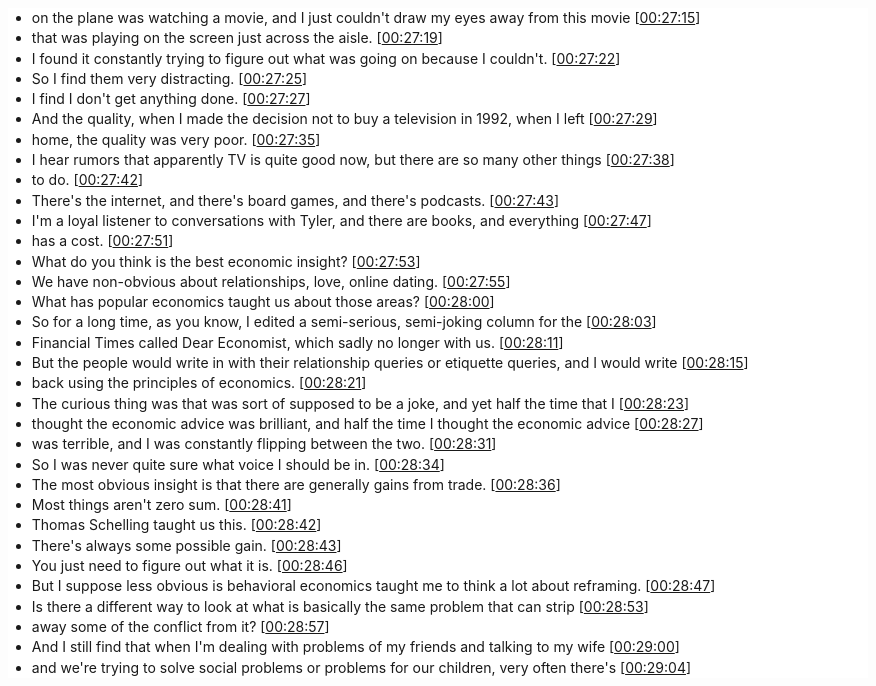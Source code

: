 *  on the plane was watching a movie, and I just couldn't draw my eyes away from this movie [[00:27:15](https://www.youtube.com/watch?v=lY0oaJYn7vk&t=1635.4199999999998s)]
*  that was playing on the screen just across the aisle. [[00:27:19](https://www.youtube.com/watch?v=lY0oaJYn7vk&t=1639.3799999999999s)]
*  I found it constantly trying to figure out what was going on because I couldn't. [[00:27:22](https://www.youtube.com/watch?v=lY0oaJYn7vk&t=1642.1799999999998s)]
*  So I find them very distracting. [[00:27:25](https://www.youtube.com/watch?v=lY0oaJYn7vk&t=1645.6999999999998s)]
*  I find I don't get anything done. [[00:27:27](https://www.youtube.com/watch?v=lY0oaJYn7vk&t=1647.3799999999999s)]
*  And the quality, when I made the decision not to buy a television in 1992, when I left [[00:27:29](https://www.youtube.com/watch?v=lY0oaJYn7vk&t=1649.26s)]
*  home, the quality was very poor. [[00:27:35](https://www.youtube.com/watch?v=lY0oaJYn7vk&t=1655.6999999999998s)]
*  I hear rumors that apparently TV is quite good now, but there are so many other things [[00:27:38](https://www.youtube.com/watch?v=lY0oaJYn7vk&t=1658.5s)]
*  to do. [[00:27:42](https://www.youtube.com/watch?v=lY0oaJYn7vk&t=1662.86s)]
*  There's the internet, and there's board games, and there's podcasts. [[00:27:43](https://www.youtube.com/watch?v=lY0oaJYn7vk&t=1663.86s)]
*  I'm a loyal listener to conversations with Tyler, and there are books, and everything [[00:27:47](https://www.youtube.com/watch?v=lY0oaJYn7vk&t=1667.1799999999998s)]
*  has a cost. [[00:27:51](https://www.youtube.com/watch?v=lY0oaJYn7vk&t=1671.86s)]
*  What do you think is the best economic insight? [[00:27:53](https://www.youtube.com/watch?v=lY0oaJYn7vk&t=1673.34s)]
*  We have non-obvious about relationships, love, online dating. [[00:27:55](https://www.youtube.com/watch?v=lY0oaJYn7vk&t=1675.94s)]
*  What has popular economics taught us about those areas? [[00:28:00](https://www.youtube.com/watch?v=lY0oaJYn7vk&t=1680.66s)]
*  So for a long time, as you know, I edited a semi-serious, semi-joking column for the [[00:28:03](https://www.youtube.com/watch?v=lY0oaJYn7vk&t=1683.8600000000001s)]
*  Financial Times called Dear Economist, which sadly no longer with us. [[00:28:11](https://www.youtube.com/watch?v=lY0oaJYn7vk&t=1691.54s)]
*  But the people would write in with their relationship queries or etiquette queries, and I would write [[00:28:15](https://www.youtube.com/watch?v=lY0oaJYn7vk&t=1695.38s)]
*  back using the principles of economics. [[00:28:21](https://www.youtube.com/watch?v=lY0oaJYn7vk&t=1701.42s)]
*  The curious thing was that was sort of supposed to be a joke, and yet half the time that I [[00:28:23](https://www.youtube.com/watch?v=lY0oaJYn7vk&t=1703.28s)]
*  thought the economic advice was brilliant, and half the time I thought the economic advice [[00:28:27](https://www.youtube.com/watch?v=lY0oaJYn7vk&t=1707.8s)]
*  was terrible, and I was constantly flipping between the two. [[00:28:31](https://www.youtube.com/watch?v=lY0oaJYn7vk&t=1711.08s)]
*  So I was never quite sure what voice I should be in. [[00:28:34](https://www.youtube.com/watch?v=lY0oaJYn7vk&t=1714.28s)]
*  The most obvious insight is that there are generally gains from trade. [[00:28:36](https://www.youtube.com/watch?v=lY0oaJYn7vk&t=1716.8s)]
*  Most things aren't zero sum. [[00:28:41](https://www.youtube.com/watch?v=lY0oaJYn7vk&t=1721.08s)]
*  Thomas Schelling taught us this. [[00:28:42](https://www.youtube.com/watch?v=lY0oaJYn7vk&t=1722.32s)]
*  There's always some possible gain. [[00:28:43](https://www.youtube.com/watch?v=lY0oaJYn7vk&t=1723.72s)]
*  You just need to figure out what it is. [[00:28:46](https://www.youtube.com/watch?v=lY0oaJYn7vk&t=1726.0s)]
*  But I suppose less obvious is behavioral economics taught me to think a lot about reframing. [[00:28:47](https://www.youtube.com/watch?v=lY0oaJYn7vk&t=1727.6s)]
*  Is there a different way to look at what is basically the same problem that can strip [[00:28:53](https://www.youtube.com/watch?v=lY0oaJYn7vk&t=1733.0400000000002s)]
*  away some of the conflict from it? [[00:28:57](https://www.youtube.com/watch?v=lY0oaJYn7vk&t=1737.5200000000002s)]
*  And I still find that when I'm dealing with problems of my friends and talking to my wife [[00:29:00](https://www.youtube.com/watch?v=lY0oaJYn7vk&t=1740.3200000000002s)]
*  and we're trying to solve social problems or problems for our children, very often there's [[00:29:04](https://www.youtube.com/watch?v=lY0oaJYn7vk&t=1744.88s)]